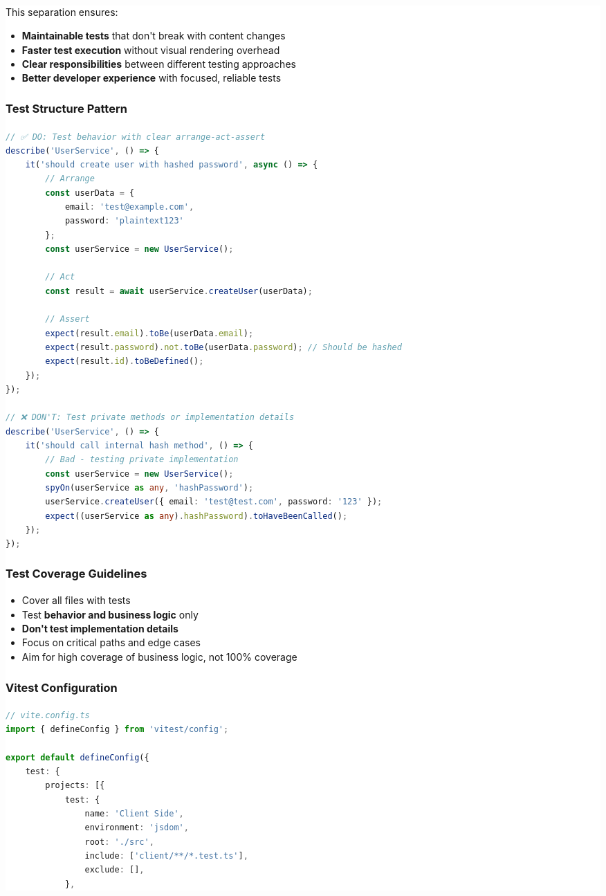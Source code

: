 This separation ensures:
- **Maintainable tests** that don't break with content changes
- **Faster test execution** without visual rendering overhead
- **Clear responsibilities** between different testing approaches
- **Better developer experience** with focused, reliable tests

### Test Structure Pattern

```typescript
// ✅ DO: Test behavior with clear arrange-act-assert
describe('UserService', () => {
    it('should create user with hashed password', async () => {
        // Arrange
        const userData = {
            email: 'test@example.com',
            password: 'plaintext123'
        };
        const userService = new UserService();
        
        // Act
        const result = await userService.createUser(userData);
        
        // Assert
        expect(result.email).toBe(userData.email);
        expect(result.password).not.toBe(userData.password); // Should be hashed
        expect(result.id).toBeDefined();
    });
});

// ❌ DON'T: Test private methods or implementation details
describe('UserService', () => {
    it('should call internal hash method', () => {
        // Bad - testing private implementation
        const userService = new UserService();
        spyOn(userService as any, 'hashPassword');
        userService.createUser({ email: 'test@test.com', password: '123' });
        expect((userService as any).hashPassword).toHaveBeenCalled();
    });
});
```

### Test Coverage Guidelines

- Cover all files with tests
- Test **behavior and business logic** only
- **Don't test implementation details**
- Focus on critical paths and edge cases
- Aim for high coverage of business logic, not 100% coverage

### Vitest Configuration

```typescript
// vite.config.ts
import { defineConfig } from 'vitest/config';

export default defineConfig({
    test: {
        projects: [{
            test: {
                name: 'Client Side',
                environment: 'jsdom',
                root: './src',
                include: ['client/**/*.test.ts'],
                exclude: [],
            },
```